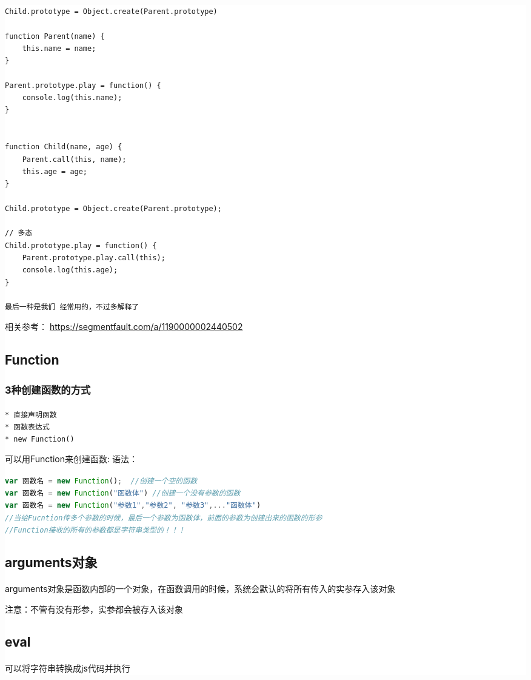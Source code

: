 
    Child.prototype = Object.create(Parent.prototype)

    function Parent(name) {
        this.name = name;
    }

    Parent.prototype.play = function() {
        console.log(this.name);
    }


    function Child(name, age) {
        Parent.call(this, name);
        this.age = age;
    }

    Child.prototype = Object.create(Parent.prototype);

    // 多态
    Child.prototype.play = function() {
        Parent.prototype.play.call(this);
        console.log(this.age);
    }

    最后一种是我们 经常用的，不过多解释了

相关参考：
https://segmentfault.com/a/1190000002440502


## Function
### 3种创建函数的方式
    * 直接声明函数
    * 函数表达式
    * new Function()

可以用Function来创建函数:
语法：
```js
var 函数名 = new Function();  //创建一个空的函数
var 函数名 = new Function("函数体") //创建一个没有参数的函数
var 函数名 = new Function("参数1","参数2", "参数3",..."函数体")
//当给Fucntion传多个参数的时候，最后一个参数为函数体，前面的参数为创建出来的函数的形参
//Function接收的所有的参数都是字符串类型的！！！
```

## arguments对象
arguments对象是函数内部的一个对象，在函数调用的时候，系统会默认的将所有传入的实参存入该对象

注意：不管有没有形参，实参都会被存入该对象

## eval
可以将字符串转换成js代码并执行
